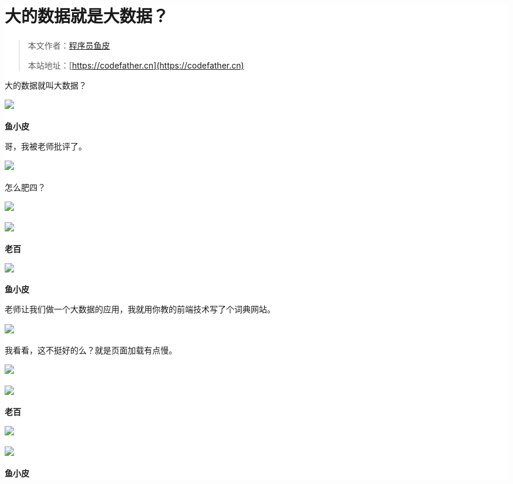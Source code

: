 # 大的数据就是大数据？

> 本文作者：[程序员鱼皮](https://yuyuanweb.feishu.cn/wiki/Abldw5WkjidySxkKxU2cQdAtnah)
>
> 本站地址：[https://codefather.cn](https://codefather.cn)

大的数据就叫大数据？



![](https://pic.yupi.icu/5563/202311071338145.png)

**鱼小皮**

哥，我被老师批评了。

![](https://pic.yupi.icu/5563/202311071338462.png)

怎么肥四？

![](https://pic.yupi.icu/5563/202311071338462.png)

![](https://pic.yupi.icu/5563/202311071338150.png)

**老百**



![](https://pic.yupi.icu/5563/202311071338145.png)

**鱼小皮**

老师让我们做一个大数据的应用，我就用你教的前端技术写了个词典网站。

![](https://pic.yupi.icu/5563/202311071338462.png)

我看看，这不挺好的么？就是页面加载有点慢。

![](https://pic.yupi.icu/5563/202311071338462.png)

![](https://pic.yupi.icu/5563/202311071338150.png)

**老百**



![](https://pic.yupi.icu/5563/202311071338712.png)









![](https://pic.yupi.icu/5563/202311071338816.png)

**鱼小皮**
